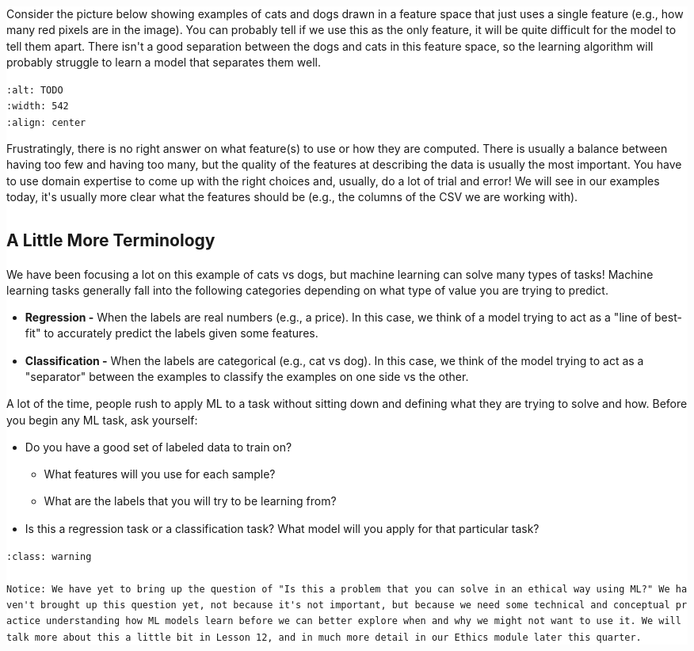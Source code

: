 Consider the picture below showing examples of cats and dogs drawn in a feature space that just uses a single feature (e.g., how many red pixels are in the image). You can probably tell if we use this as the only feature, it will be quite difficult for the model to tell them apart. There isn't a good separation between the dogs and cats in this feature space, so the learning algorithm will probably struggle to learn a model that separates them well.  

```{image} https://static.us.edusercontent.com/files/PYT73aCzW5L14ziklzqPTyho
:alt: TODO
:width: 542
:align: center
```

Frustratingly, there is no right answer on what feature(s) to use or how they are computed. There is usually a balance between having too few and having too many, but the quality of the features at describing the data is usually the most important. You have to use domain expertise to come up with the right choices and, usually, do a lot of trial and error! We will see in our examples today, it's usually more clear what the features should be (e.g., the columns of the CSV we are working with).  

##  A Little More Terminology  

We have been focusing a lot on this example of cats vs dogs, but machine learning can solve many types of tasks! Machine learning tasks generally fall into the following categories depending on what type of value you are trying to predict.  

-  **Regression -**     When the labels are real numbers (e.g., a price). In this case, we think of a model trying to act as a "line of best-fit" to accurately predict the labels given some features.  

-  **Classification -**     When the labels are categorical (e.g., cat vs dog). In this case, we think of the model trying to act as a "separator" between the examples to classify the examples on one side vs the other.  


A lot of the time, people rush to apply ML to a task without sitting down and defining what they are trying to solve and how. Before you begin any ML task, ask yourself:  

-  Do you have a good set of labeled data to train on?  

    -  What features will you use for each sample?  

    -  What are the labels that you will try to be learning from?  


-  Is this a regression task or a classification task? What model will you apply for that particular task?  



```{admonition} Warning
:class: warning

Notice: We have yet to bring up the question of "Is this a problem that you can solve in an ethical way using ML?" We haven't brought up this question yet, not because it's not important, but because we need some technical and conceptual practice understanding how ML models learn before we can better explore when and why we might not want to use it. We will talk more about this a little bit in Lesson 12, and in much more detail in our Ethics module later this quarter.

```
